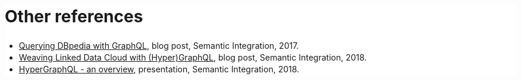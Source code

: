# Other references

* [Querying DBpedia with GraphQL](https://medium.com/@sklarman/querying-linked-data-with-graphql-959e28aa8013), blog post, Semantic Integration, 2017.
* [Weaving Linked Data Cloud with (Hyper)GraphQL](https://medium.com/@sklarman/weaving-linked-data-cloud-with-hypergraphql-d332d768a1fe), blog post, Semantic Integration, 2018.
* [HyperGraphQL - an overview](https://www.slideshare.net/SzymonKlarman/hypergraphql), presentation, Semantic Integration, 2018.
